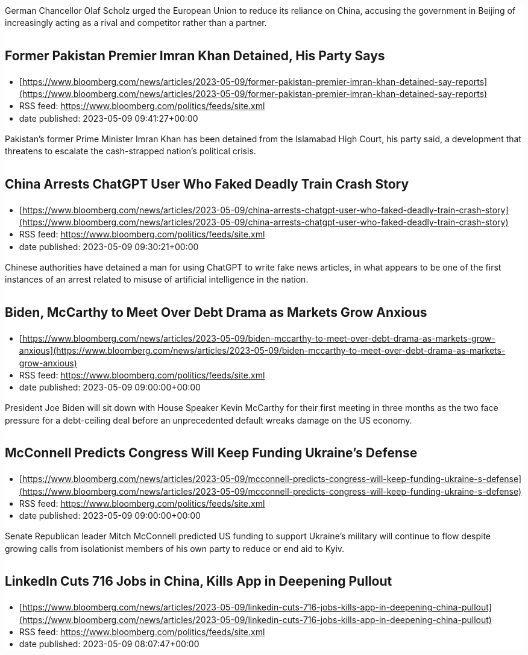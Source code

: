 German Chancellor Olaf Scholz urged the European Union to reduce its reliance on China, accusing the government in Beijing of increasingly acting as a rival and competitor rather than a partner.

## Former Pakistan Premier Imran Khan Detained, His Party Says
 - [https://www.bloomberg.com/news/articles/2023-05-09/former-pakistan-premier-imran-khan-detained-say-reports](https://www.bloomberg.com/news/articles/2023-05-09/former-pakistan-premier-imran-khan-detained-say-reports)
 - RSS feed: https://www.bloomberg.com/politics/feeds/site.xml
 - date published: 2023-05-09 09:41:27+00:00

Pakistan’s former Prime Minister Imran Khan has been detained from the Islamabad High Court, his party said, a development that threatens to escalate the cash-strapped nation’s political crisis.

## China Arrests ChatGPT User Who Faked Deadly Train Crash Story
 - [https://www.bloomberg.com/news/articles/2023-05-09/china-arrests-chatgpt-user-who-faked-deadly-train-crash-story](https://www.bloomberg.com/news/articles/2023-05-09/china-arrests-chatgpt-user-who-faked-deadly-train-crash-story)
 - RSS feed: https://www.bloomberg.com/politics/feeds/site.xml
 - date published: 2023-05-09 09:30:21+00:00

Chinese authorities have detained a man for using ChatGPT to write fake news articles, in what appears to be one of the first instances of an arrest related to misuse of artificial intelligence in the nation.

## Biden, McCarthy to Meet Over Debt Drama as Markets Grow Anxious
 - [https://www.bloomberg.com/news/articles/2023-05-09/biden-mccarthy-to-meet-over-debt-drama-as-markets-grow-anxious](https://www.bloomberg.com/news/articles/2023-05-09/biden-mccarthy-to-meet-over-debt-drama-as-markets-grow-anxious)
 - RSS feed: https://www.bloomberg.com/politics/feeds/site.xml
 - date published: 2023-05-09 09:00:00+00:00

President Joe Biden will sit down with House Speaker Kevin McCarthy for their first meeting in three months as the two face pressure for a debt-ceiling deal before an unprecedented default wreaks damage on the US economy.

## McConnell Predicts Congress Will Keep Funding Ukraine’s Defense
 - [https://www.bloomberg.com/news/articles/2023-05-09/mcconnell-predicts-congress-will-keep-funding-ukraine-s-defense](https://www.bloomberg.com/news/articles/2023-05-09/mcconnell-predicts-congress-will-keep-funding-ukraine-s-defense)
 - RSS feed: https://www.bloomberg.com/politics/feeds/site.xml
 - date published: 2023-05-09 09:00:00+00:00

Senate Republican leader Mitch McConnell predicted US funding to support Ukraine’s military will continue to flow despite growing calls from isolationist members of his own party to reduce or end aid to Kyiv.

## LinkedIn Cuts 716 Jobs in China, Kills App in Deepening Pullout
 - [https://www.bloomberg.com/news/articles/2023-05-09/linkedin-cuts-716-jobs-kills-app-in-deepening-china-pullout](https://www.bloomberg.com/news/articles/2023-05-09/linkedin-cuts-716-jobs-kills-app-in-deepening-china-pullout)
 - RSS feed: https://www.bloomberg.com/politics/feeds/site.xml
 - date published: 2023-05-09 08:07:47+00:00
